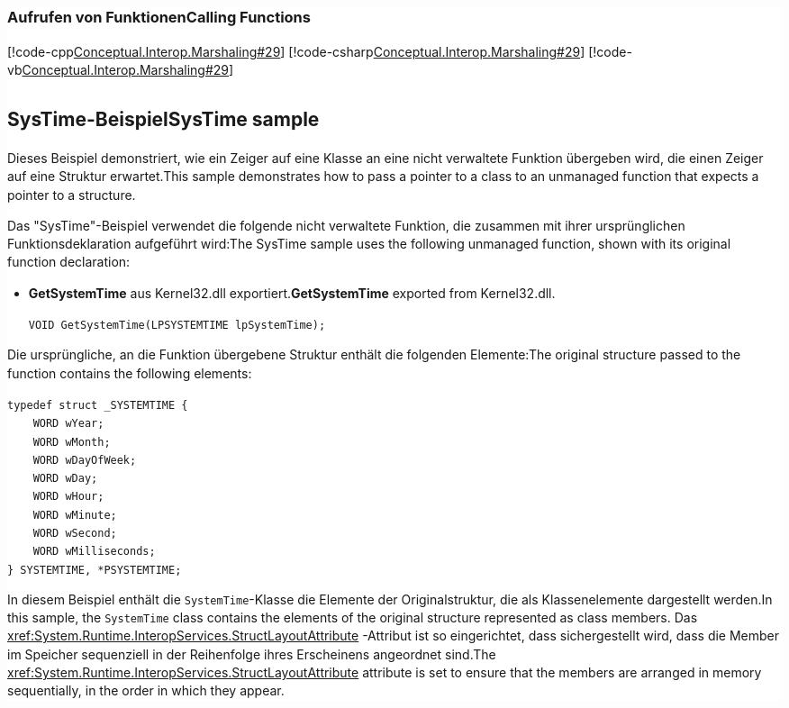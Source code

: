 ### <a name="calling-functions"></a><span data-ttu-id="55bcd-210">Aufrufen von Funktionen</span><span class="sxs-lookup"><span data-stu-id="55bcd-210">Calling Functions</span></span>  
 [!code-cpp[Conceptual.Interop.Marshaling#29](../../../samples/snippets/cpp/VS_Snippets_CLR/conceptual.interop.marshaling/cpp/unions.cpp#29)]
 [!code-csharp[Conceptual.Interop.Marshaling#29](../../../samples/snippets/csharp/VS_Snippets_CLR/conceptual.interop.marshaling/cs/unions.cs#29)]
 [!code-vb[Conceptual.Interop.Marshaling#29](../../../samples/snippets/visualbasic/VS_Snippets_CLR/conceptual.interop.marshaling/vb/unions.vb#29)]  
  
## <a name="systime-sample"></a><span data-ttu-id="55bcd-211">SysTime-Beispiel</span><span class="sxs-lookup"><span data-stu-id="55bcd-211">SysTime sample</span></span>  
 <span data-ttu-id="55bcd-212">Dieses Beispiel demonstriert, wie ein Zeiger auf eine Klasse an eine nicht verwaltete Funktion übergeben wird, die einen Zeiger auf eine Struktur erwartet.</span><span class="sxs-lookup"><span data-stu-id="55bcd-212">This sample demonstrates how to pass a pointer to a class to an unmanaged function that expects a pointer to a structure.</span></span>  
  
 <span data-ttu-id="55bcd-213">Das "SysTime"-Beispiel verwendet die folgende nicht verwaltete Funktion, die zusammen mit ihrer ursprünglichen Funktionsdeklaration aufgeführt wird:</span><span class="sxs-lookup"><span data-stu-id="55bcd-213">The SysTime sample uses the following unmanaged function, shown with its original function declaration:</span></span>  
  
-   <span data-ttu-id="55bcd-214">**GetSystemTime** aus Kernel32.dll exportiert.</span><span class="sxs-lookup"><span data-stu-id="55bcd-214">**GetSystemTime** exported from Kernel32.dll.</span></span>  
  
    ```  
    VOID GetSystemTime(LPSYSTEMTIME lpSystemTime);  
    ```  
  
 <span data-ttu-id="55bcd-215">Die ursprüngliche, an die Funktion übergebene Struktur enthält die folgenden Elemente:</span><span class="sxs-lookup"><span data-stu-id="55bcd-215">The original structure passed to the function contains the following elements:</span></span>  
  
```  
typedef struct _SYSTEMTIME {   
    WORD wYear;   
    WORD wMonth;   
    WORD wDayOfWeek;   
    WORD wDay;   
    WORD wHour;   
    WORD wMinute;   
    WORD wSecond;   
    WORD wMilliseconds;   
} SYSTEMTIME, *PSYSTEMTIME;  
```  
  
 <span data-ttu-id="55bcd-216">In diesem Beispiel enthält die `SystemTime`-Klasse die Elemente der Originalstruktur, die als Klassenelemente dargestellt werden.</span><span class="sxs-lookup"><span data-stu-id="55bcd-216">In this sample, the `SystemTime` class contains the elements of the original structure represented as class members.</span></span> <span data-ttu-id="55bcd-217">Das <xref:System.Runtime.InteropServices.StructLayoutAttribute> -Attribut ist so eingerichtet, dass sichergestellt wird, dass die Member im Speicher sequenziell in der Reihenfolge ihres Erscheinens angeordnet sind.</span><span class="sxs-lookup"><span data-stu-id="55bcd-217">The <xref:System.Runtime.InteropServices.StructLayoutAttribute> attribute is set to ensure that the members are arranged in memory sequentially, in the order in which they appear.</span></span>  
  